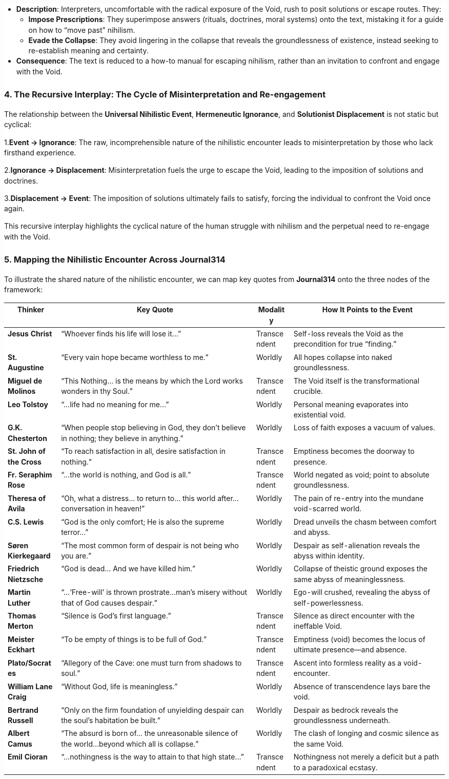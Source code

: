 - **Description**: Interpreters, uncomfortable with the radical exposure of the Void, rush to posit solutions or escape routes. They:
	- **Impose Prescriptions**: They superimpose answers (rituals, doctrines, moral systems) onto the text, mistaking it for a guide on how to “move past” nihilism.
	- **Evade the Collapse**: They avoid lingering in the collapse that reveals the groundlessness of existence, instead seeking to re-establish meaning and certainty.
- **Consequence**: The text is reduced to a how-to manual for escaping nihilism, rather than an invitation to confront and engage with the Void.

### 4\. The Recursive Interplay: The Cycle of Misinterpretation and Re-engagement

The relationship between the **Universal Nihilistic Event**, **Hermeneutic Ignorance**, and **Solutionist Displacement** is not static but cyclical:

1.**Event → Ignorance**: The raw, incomprehensible nature of the nihilistic encounter leads to misinterpretation by those who lack firsthand experience.

2.**Ignorance → Displacement**: Misinterpretation fuels the urge to escape the Void, leading to the imposition of solutions and doctrines.

3.**Displacement → Event**: The imposition of solutions ultimately fails to satisfy, forcing the individual to confront the Void once again.

This recursive interplay highlights the cyclical nature of the human struggle with nihilism and the perpetual need to re-engage with the Void.

### 5\. Mapping the Nihilistic Encounter Across Journal314

To illustrate the shared nature of the nihilistic encounter, we can map key quotes from **Journal314** onto the three nodes of the framework:

| Thinker | Key Quote | Modality | How It Points to the Event |
| --- | --- | --- | --- |
| **Jesus Christ** | “Whoever finds his life will lose it…” | Transcendent | Self-loss reveals the Void as the precondition for true “finding.” |
| **St. Augustine** | “Every vain hope became worthless to me.” | Worldly | All hopes collapse into naked groundlessness. |
| **Miguel de Molinos** | “This Nothing… is the means by which the Lord works wonders in thy Soul.” | Transcendent | The Void itself is the transformational crucible. |
| **Leo Tolstoy** | “…life had no meaning for me…” | Worldly | Personal meaning evaporates into existential void. |
| **G.K. Chesterton** | “When people stop believing in God, they don’t believe in nothing; they believe in anything.” | Worldly | Loss of faith exposes a vacuum of values. |
| **St. John of the Cross** | “To reach satisfaction in all, desire satisfaction in nothing.” | Transcendent | Emptiness becomes the doorway to presence. |
| **Fr. Seraphim Rose** | “…the world is nothing, and God is all.” | Transcendent | World negated as void; point to absolute groundlessness. |
| **Theresa of Avila** | “Oh, what a distress… to return to… this world after… conversation in heaven!” | Worldly | The pain of re-entry into the mundane void-scarred world. |
| **C.S. Lewis** | “God is the only comfort; He is also the supreme terror…” | Worldly | Dread unveils the chasm between comfort and abyss. |
| **Søren Kierkegaard** | “The most common form of despair is not being who you are.” | Worldly | Despair as self-alienation reveals the abyss within identity. |
| **Friedrich Nietzsche** | “God is dead… And we have killed him.” | Worldly | Collapse of theistic ground exposes the same abyss of meaninglessness. |
| **Martin Luther** | “…‘Free-will’ is thrown prostrate…man’s misery without that of God causes despair.” | Worldly | Ego-will crushed, revealing the abyss of self-powerlessness. |
| **Thomas Merton** | “Silence is God’s first language.” | Transcendent | Silence as direct encounter with the ineffable Void. |
| **Meister Eckhart** | “To be empty of things is to be full of God.” | Transcendent | Emptiness (void) becomes the locus of ultimate presence—and absence. |
| **Plato/Socrates** | “Allegory of the Cave: one must turn from shadows to soul.” | Transcendent | Ascent into formless reality as a void-encounter. |
| **William Lane Craig** | “Without God, life is meaningless.” | Worldly | Absence of transcendence lays bare the void. |
| **Bertrand Russell** | “Only on the firm foundation of unyielding despair can the soul’s habitation be built.” | Worldly | Despair as bedrock reveals the groundlessness underneath. |
| **Albert Camus** | “The absurd is born of… the unreasonable silence of the world…beyond which all is collapse.” | Worldly | The clash of longing and cosmic silence as the same Void. |
| **Emil Cioran** | “…nothingness is the way to attain to that high state…” | Transcendent | Nothingness not merely a deficit but a path to a paradoxical ecstasy. |